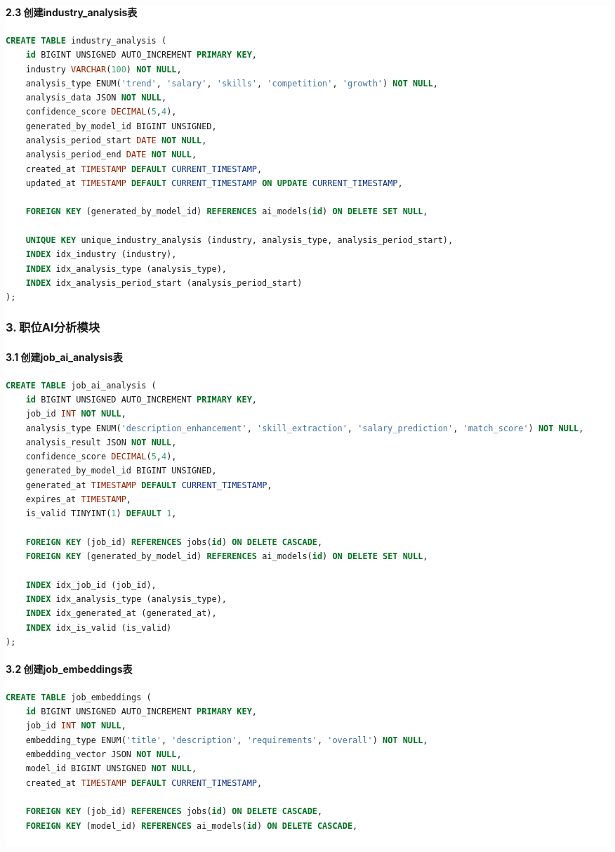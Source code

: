 ```sql
```

#### 2.3 创建industry_analysis表
```sql
CREATE TABLE industry_analysis (
    id BIGINT UNSIGNED AUTO_INCREMENT PRIMARY KEY,
    industry VARCHAR(100) NOT NULL,
    analysis_type ENUM('trend', 'salary', 'skills', 'competition', 'growth') NOT NULL,
    analysis_data JSON NOT NULL,
    confidence_score DECIMAL(5,4),
    generated_by_model_id BIGINT UNSIGNED,
    analysis_period_start DATE NOT NULL,
    analysis_period_end DATE NOT NULL,
    created_at TIMESTAMP DEFAULT CURRENT_TIMESTAMP,
    updated_at TIMESTAMP DEFAULT CURRENT_TIMESTAMP ON UPDATE CURRENT_TIMESTAMP,
    
    FOREIGN KEY (generated_by_model_id) REFERENCES ai_models(id) ON DELETE SET NULL,
    
    UNIQUE KEY unique_industry_analysis (industry, analysis_type, analysis_period_start),
    INDEX idx_industry (industry),
    INDEX idx_analysis_type (analysis_type),
    INDEX idx_analysis_period_start (analysis_period_start)
);
```

### 3. 职位AI分析模块

#### 3.1 创建job_ai_analysis表
```sql
CREATE TABLE job_ai_analysis (
    id BIGINT UNSIGNED AUTO_INCREMENT PRIMARY KEY,
    job_id INT NOT NULL,
    analysis_type ENUM('description_enhancement', 'skill_extraction', 'salary_prediction', 'match_score') NOT NULL,
    analysis_result JSON NOT NULL,
    confidence_score DECIMAL(5,4),
    generated_by_model_id BIGINT UNSIGNED,
    generated_at TIMESTAMP DEFAULT CURRENT_TIMESTAMP,
    expires_at TIMESTAMP,
    is_valid TINYINT(1) DEFAULT 1,
    
    FOREIGN KEY (job_id) REFERENCES jobs(id) ON DELETE CASCADE,
    FOREIGN KEY (generated_by_model_id) REFERENCES ai_models(id) ON DELETE SET NULL,
    
    INDEX idx_job_id (job_id),
    INDEX idx_analysis_type (analysis_type),
    INDEX idx_generated_at (generated_at),
    INDEX idx_is_valid (is_valid)
);
```

#### 3.2 创建job_embeddings表
```sql
CREATE TABLE job_embeddings (
    id BIGINT UNSIGNED AUTO_INCREMENT PRIMARY KEY,
    job_id INT NOT NULL,
    embedding_type ENUM('title', 'description', 'requirements', 'overall') NOT NULL,
    embedding_vector JSON NOT NULL,
    model_id BIGINT UNSIGNED NOT NULL,
    created_at TIMESTAMP DEFAULT CURRENT_TIMESTAMP,
    
    FOREIGN KEY (job_id) REFERENCES jobs(id) ON DELETE CASCADE,
    FOREIGN KEY (model_id) REFERENCES ai_models(id) ON DELETE CASCADE,
    
```